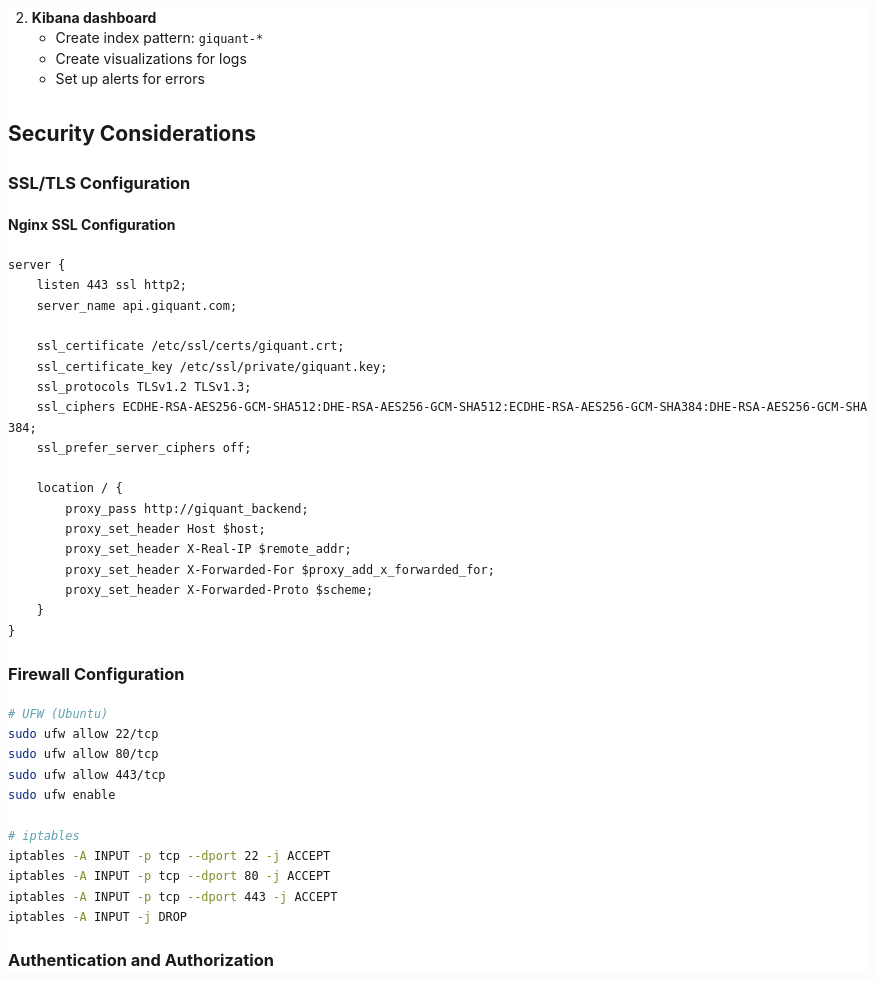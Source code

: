    ```ruby
   ```

2. **Kibana dashboard**
   - Create index pattern: `giquant-*`
   - Create visualizations for logs
   - Set up alerts for errors

## Security Considerations

### SSL/TLS Configuration

#### Nginx SSL Configuration

```nginx
server {
    listen 443 ssl http2;
    server_name api.giquant.com;
    
    ssl_certificate /etc/ssl/certs/giquant.crt;
    ssl_certificate_key /etc/ssl/private/giquant.key;
    ssl_protocols TLSv1.2 TLSv1.3;
    ssl_ciphers ECDHE-RSA-AES256-GCM-SHA512:DHE-RSA-AES256-GCM-SHA512:ECDHE-RSA-AES256-GCM-SHA384:DHE-RSA-AES256-GCM-SHA384;
    ssl_prefer_server_ciphers off;
    
    location / {
        proxy_pass http://giquant_backend;
        proxy_set_header Host $host;
        proxy_set_header X-Real-IP $remote_addr;
        proxy_set_header X-Forwarded-For $proxy_add_x_forwarded_for;
        proxy_set_header X-Forwarded-Proto $scheme;
    }
}
```

### Firewall Configuration

```bash
# UFW (Ubuntu)
sudo ufw allow 22/tcp
sudo ufw allow 80/tcp
sudo ufw allow 443/tcp
sudo ufw enable

# iptables
iptables -A INPUT -p tcp --dport 22 -j ACCEPT
iptables -A INPUT -p tcp --dport 80 -j ACCEPT
iptables -A INPUT -p tcp --dport 443 -j ACCEPT
iptables -A INPUT -j DROP
```

### Authentication and Authorization
